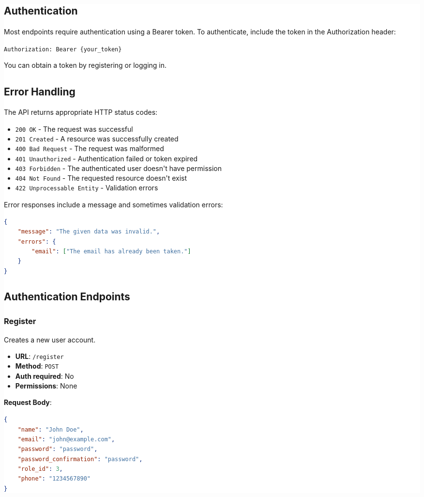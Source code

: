 ## Authentication

Most endpoints require authentication using a Bearer token. To authenticate, include the token in the Authorization header:

```
Authorization: Bearer {your_token}
```

You can obtain a token by registering or logging in.

## Error Handling

The API returns appropriate HTTP status codes:

- `200 OK` - The request was successful
- `201 Created` - A resource was successfully created
- `400 Bad Request` - The request was malformed
- `401 Unauthorized` - Authentication failed or token expired
- `403 Forbidden` - The authenticated user doesn't have permission
- `404 Not Found` - The requested resource doesn't exist
- `422 Unprocessable Entity` - Validation errors

Error responses include a message and sometimes validation errors:

```json
{
    "message": "The given data was invalid.",
    "errors": {
        "email": ["The email has already been taken."]
    }
}
```

## Authentication Endpoints

### Register

Creates a new user account.

- **URL**: `/register`
- **Method**: `POST`
- **Auth required**: No
- **Permissions**: None

**Request Body**:

```json
{
    "name": "John Doe",
    "email": "john@example.com",
    "password": "password",
    "password_confirmation": "password",
    "role_id": 3,
    "phone": "1234567890"
}
```
